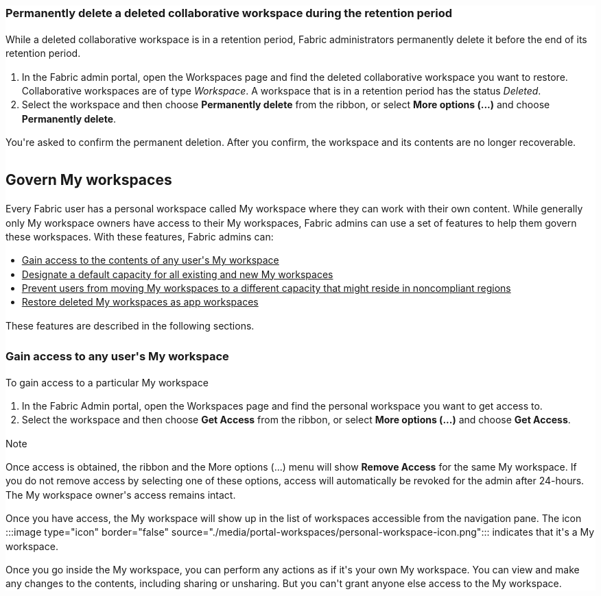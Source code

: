 ### Permanently delete a deleted collaborative workspace during the retention period

While a deleted collaborative workspace is in a retention period, Fabric administrators permanently delete it before the end of its retention period.

1. In the Fabric admin portal, open the Workspaces page and find the deleted collaborative workspace you want to restore. Collaborative workspaces are of type *Workspace*. A workspace that is in a retention period has the status *Deleted*.
1. Select the workspace and then choose **Permanently delete** from the ribbon, or select **More options (...)** and choose **Permanently delete**.

You're asked to confirm the permanent deletion. After you confirm, the workspace and its contents are no longer recoverable.

## Govern My workspaces

Every Fabric user has a personal workspace called My workspace where they can work with their own content. While generally only My workspace owners have access to their My workspaces, Fabric admins can use a set of features to help them govern these workspaces. With these features, Fabric admins can:

* [Gain access to the contents of any user's My workspace](#gain-access-to-any-users-my-workspace)
* [Designate a default capacity for all existing and new My workspaces](#designate-a-default-capacity-for-my-workspaces)
* [Prevent users from moving My workspaces to a different capacity that might reside in noncompliant regions](#prevent-my-workspace-owners-from-reassigning-their-my-workspaces-to-a-different-capacity)
* [Restore deleted My workspaces as app workspaces](#restore-a-deleted-my-workspace-as-an-app-workspace)

These features are described in the following sections.

### Gain access to any user's My workspace

To gain access to a particular My workspace

1. In the Fabric Admin portal, open the Workspaces page and find the personal workspace you want to get access to.
1. Select the workspace and then choose **Get Access** from the ribbon, or select **More options (...)** and choose **Get Access**.

> [!NOTE]
> Once access is obtained, the ribbon and the More options (...) menu will show **Remove Access** for the same My workspace. If you do not remove access by selecting one of these options, access will automatically be revoked for the admin after 24-hours. The My workspace owner's access remains intact.

Once you have access, the My workspace will show up in the list of workspaces accessible from the navigation pane. The icon :::image type="icon" border="false" source="./media/portal-workspaces/personal-workspace-icon.png"::: indicates that it's a My workspace.

Once you go inside the My workspace, you can perform any actions as if it's your own My workspace. You can view and make any changes to the contents, including sharing or unsharing. But you can't grant anyone else access to the My workspace.  
